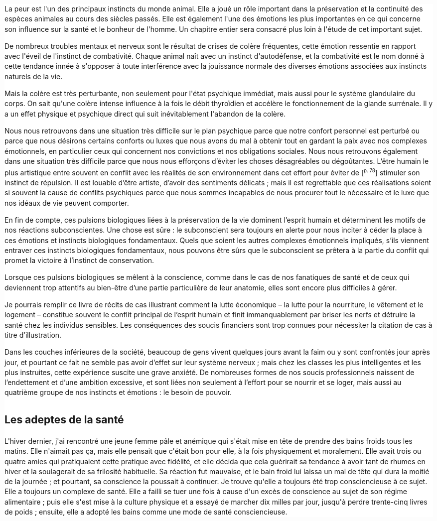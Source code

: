 La peur est l'un des principaux instincts du monde animal. Elle a joué un rôle important dans la préservation et la continuité des espèces animales au cours des siècles passés. Elle est également l'une des émotions les plus importantes en ce qui concerne son influence sur la santé et le bonheur de l'homme. Un chapitre entier sera consacré plus loin à l'étude de cet important sujet.

De nombreux troubles mentaux et nerveux sont le résultat de crises de colère fréquentes, cette émotion ressentie en rapport avec l'éveil de l'instinct de combativité. Chaque animal naît avec un instinct d'autodéfense, et la combativité est le nom donné à cette tendance innée à s'opposer à toute interférence avec la jouissance normale des diverses émotions associées aux instincts naturels de la vie.

Mais la colère est très perturbante, non seulement pour l'état psychique immédiat, mais aussi pour le système glandulaire du corps. On sait qu'une colère intense influence à la fois le débit thyroïdien et accélère le fonctionnement de la glande surrénale. Il y a un effet physique et psychique direct qui suit inévitablement l'abandon de la colère.

Nous nous retrouvons dans une situation très difficile sur le plan psychique parce que notre confort personnel est perturbé ou parce que nous désirons certains conforts ou luxes que nous avons du mal à obtenir tout en gardant la paix avec nos complexes émotionnels, en particulier ceux qui concernent nos convictions et nos obligations sociales. Nous nous retrouvons également dans une situation très difficile parce que nous nous efforçons d’éviter les choses désagréables ou dégoûtantes. L’être humain le plus artistique entre souvent en conflit avec les réalités de son environnement dans cet effort pour éviter de <span id="p78">[<sup><small>p. 78</small></sup>]</span> stimuler son instinct de répulsion. Il est louable d’être artiste, d’avoir des sentiments délicats ; mais il est regrettable que ces réalisations soient si souvent la cause de conflits psychiques parce que nous sommes incapables de nous procurer tout le nécessaire et le luxe que nos idéaux de vie peuvent comporter.

En fin de compte, ces pulsions biologiques liées à la préservation de la vie dominent l’esprit humain et déterminent les motifs de nos réactions subconscientes. Une chose est sûre : le subconscient sera toujours en alerte pour nous inciter à céder la place à ces émotions et instincts biologiques fondamentaux. Quels que soient les autres complexes émotionnels impliqués, s’ils viennent entraver ces instincts biologiques fondamentaux, nous pouvons être sûrs que le subconscient se prêtera à la partie du conflit qui promet la victoire à l’instinct de conservation.

Lorsque ces pulsions biologiques se mêlent à la conscience, comme dans le cas de nos fanatiques de santé et de ceux qui deviennent trop attentifs au bien-être d’une partie particulière de leur anatomie, elles sont encore plus difficiles à gérer.

Je pourrais remplir ce livre de récits de cas illustrant comment la lutte économique – la lutte pour la nourriture, le vêtement et le logement – ​​constitue souvent le conflit principal de l’esprit humain et finit immanquablement par briser les nerfs et détruire la santé chez les individus sensibles. Les conséquences des soucis financiers sont trop connues pour nécessiter la citation de cas à titre d’illustration.

Dans les couches inférieures de la société, beaucoup de gens vivent quelques jours avant la faim ou y sont confrontés jour après jour, et pourtant ce fait ne semble pas avoir d’effet sur leur système nerveux ; mais chez les classes les plus intelligentes et les plus instruites, cette expérience suscite une grave anxiété. De nombreuses formes de nos soucis professionnels naissent de l’endettement et d’une ambition excessive, et sont liées non seulement à l’effort pour se nourrir et se loger, mais aussi au quatrième groupe de nos instincts et émotions : le besoin de pouvoir.

## Les adeptes de la santé

L'hiver dernier, j'ai rencontré une jeune femme pâle et anémique qui s'était mise en tête de prendre des bains froids tous les matins. Elle n'aimait pas ça, mais elle pensait que c'était bon pour elle, à la fois physiquement et moralement. Elle avait trois ou quatre amies qui pratiquaient cette pratique avec fidélité, et elle décida que cela guérirait sa tendance à avoir tant de rhumes en hiver et la soulagerait de sa frilosité habituelle. Sa réaction fut mauvaise, et le bain froid lui laissa un mal de tête qui dura la moitié de la journée ; et pourtant, sa conscience la poussait à continuer. Je trouve qu'elle a toujours été trop consciencieuse à ce sujet. Elle a toujours un complexe de santé. Elle a failli se tuer une fois à cause d'un excès de conscience au sujet de son régime alimentaire ; puis elle s'est mise à la culture physique et a essayé de marcher dix milles par jour, jusqu'à perdre trente-cinq livres de poids ; ensuite, elle a adopté les bains comme une mode de santé consciencieuse.
